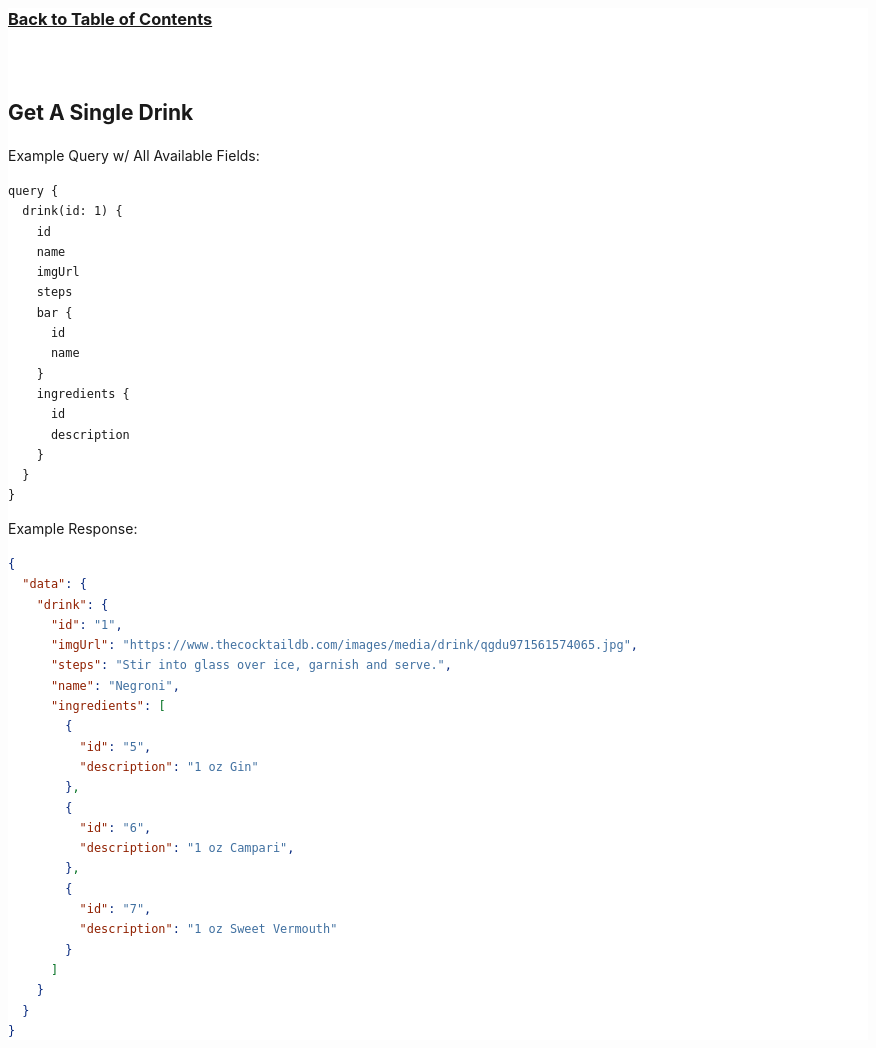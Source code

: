 ### [Back to Table of Contents](#graphql-queriesmutations-table-of-contents)

<br/>

## Get A Single Drink

Example Query w/ All Available Fields:

```
query {
  drink(id: 1) {
    id
    name
    imgUrl
    steps
    bar {
      id
      name
    }
    ingredients {
      id
      description
    }
  }
}
```

Example Response:

```JSON
{
  "data": {
    "drink": {
      "id": "1",
      "imgUrl": "https://www.thecocktaildb.com/images/media/drink/qgdu971561574065.jpg",
      "steps": "Stir into glass over ice, garnish and serve.",
      "name": "Negroni",
      "ingredients": [
        {
          "id": "5",
          "description": "1 oz Gin"
        },
        {
          "id": "6",
          "description": "1 oz Campari",
        },
        {
          "id": "7",
          "description": "1 oz Sweet Vermouth"
        }
      ]
    }
  }
}
```

